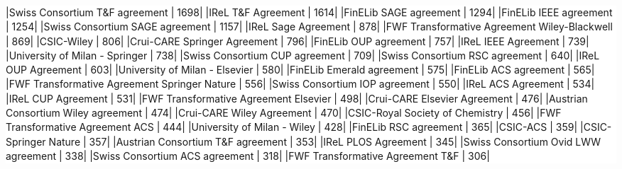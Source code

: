 |Swiss Consortium T&F agreement                   |     1698|
|IReL T&F Agreement                               |     1614|
|FinELib SAGE agreement                           |     1294|
|FinELib IEEE agreement                           |     1254|
|Swiss Consortium SAGE agreement                  |     1157|
|IReL Sage Agreement                              |      878|
|FWF Transformative Agreement Wiley-Blackwell     |      869|
|CSIC-Wiley                                       |      806|
|Crui-CARE Springer Agreement                     |      796|
|FinELib OUP agreement                            |      757|
|IReL IEEE Agreement                              |      739|
|University of Milan - Springer                   |      738|
|Swiss Consortium CUP agreement                   |      709|
|Swiss Consortium RSC agreement                   |      640|
|IReL OUP Agreement                               |      603|
|University of Milan - Elsevier                   |      580|
|FinELib Emerald agreement                        |      575|
|FinELib ACS agreement                            |      565|
|FWF Transformative Agreement Springer Nature     |      556|
|Swiss Consortium IOP agreement                   |      550|
|IReL ACS Agreement                               |      534|
|IReL CUP Agreement                               |      531|
|FWF Transformative Agreement Elsevier            |      498|
|Crui-CARE Elsevier Agreement                     |      476|
|Austrian Consortium Wiley agreement              |      474|
|Crui-CARE Wiley Agreement                        |      470|
|CSIC-Royal Society of Chemistry                  |      456|
|FWF Transformative Agreement ACS                 |      444|
|University of Milan - Wiley                      |      428|
|FinELib RSC agreement                            |      365|
|CSIC-ACS                                         |      359|
|CSIC-Springer Nature                             |      357|
|Austrian Consortium T&F agreement                |      353|
|IReL PLOS Agreement                              |      345|
|Swiss Consortium Ovid LWW agreement              |      338|
|Swiss Consortium ACS agreement                   |      318|
|FWF Transformative Agreement T&F                 |      306|